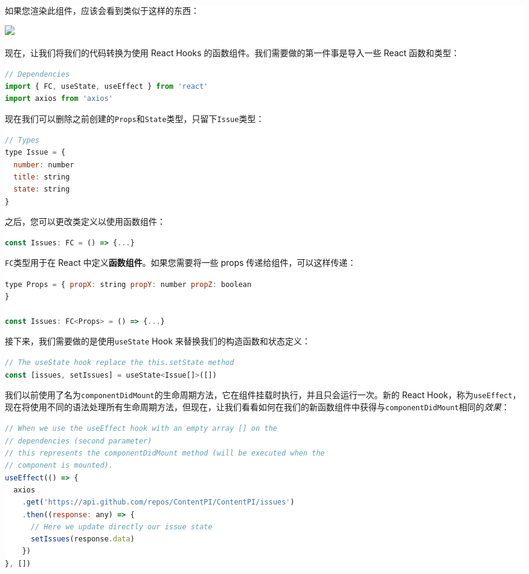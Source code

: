 如果您渲染此组件，应该会看到类似于这样的东西：

![](https://github.com/OpenDocCN/freelearn-react-zh/raw/master/docs/react17-dsn-ptn-best-prac/img/b0280137-c6aa-43cb-aae0-b6f5fd070592.png)

现在，让我们将我们的代码转换为使用 React Hooks 的函数组件。我们需要做的第一件事是导入一些 React 函数和类型：

```jsx
// Dependencies
import { FC, useState, useEffect } from 'react'
import axios from 'axios'
```

现在我们可以删除之前创建的`Props`和`State`类型，只留下`Issue`类型：

```jsx
// Types
type Issue = {
  number: number
  title: string
  state: string
}
```

之后，您可以更改类定义以使用函数组件：

```jsx
const Issues: FC = () => {...}
```

`FC`类型用于在 React 中定义**函数组件**。如果您需要将一些 props 传递给组件，可以这样传递：

```jsx
type Props = { propX: string propY: number propZ: boolean  
}

const Issues: FC<Props> = () => {...}
```

接下来，我们需要做的是使用`useState` Hook 来替换我们的构造函数和状态定义：

```jsx
// The useState hook replace the this.setState method
const [issues, setIssues] = useState<Issue[]>([])
```

我们以前使用了名为`componentDidMount`的生命周期方法，它在组件挂载时执行，并且只会运行一次。新的 React Hook，称为`useEffect`，现在将使用不同的语法处理所有生命周期方法，但现在，让我们看看如何在我们的新函数组件中获得与`componentDidMount`相同的*效果*：

```jsx
// When we use the useEffect hook with an empty array [] on the 
// dependencies (second parameter) 
// this represents the componentDidMount method (will be executed when the 
// component is mounted).
useEffect(() => {
  axios
    .get('https://api.github.com/repos/ContentPI/ContentPI/issues')
    .then((response: any) => {
      // Here we update directly our issue state
      setIssues(response.data)
    })
}, [])
```
